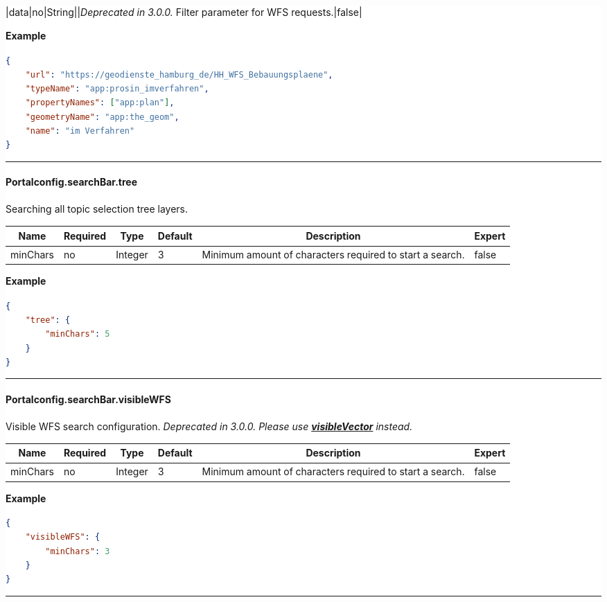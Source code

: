 |data|no|String||_Deprecated in 3.0.0._ Filter parameter for WFS requests.|false|

**Example**

```json
{
    "url": "https://geodienste_hamburg_de/HH_WFS_Bebauungsplaene",
    "typeName": "app:prosin_imverfahren",
    "propertyNames": ["app:plan"],
    "geometryName": "app:the_geom",
    "name": "im Verfahren"
}
```

***

#### Portalconfig.searchBar.tree

Searching all topic selection tree layers.

|Name|Required|Type|Default|Description|Expert|
|----|--------|----|-------|-----------|------|
|minChars|no|Integer|3|Minimum amount of characters required to start a search.|false|

**Example**

```json
{
    "tree": {
        "minChars": 5
    }
}
```

***

#### Portalconfig.searchBar.visibleWFS

Visible WFS search configuration. _Deprecated in 3.0.0. Please use **[visibleVector](#markdown-header-portalconfigsearchbarvisiblevector)** instead._

|Name|Required|Type|Default|Description|Expert|
|----|--------|----|-------|-----------|------|
|minChars|no|Integer|3|Minimum amount of characters required to start a search.|false|

**Example**

```json
{
    "visibleWFS": {
        "minChars": 3
    }
}
```

***


[type:Extent]: # (Datatypes.Extent)
[type:LayerId]: # (Datatypes.LayerId)
[type:Extent]: # (Datatypes.Extent)
[type:Coordinate]: # (Datatypes.Coordinate)
[inherits]: # (Portalconfig.menu.folder)
[type:staticlink]: # (Portalconfig.menu.staticlinks.staticlink)
[type:tool]: # (Portalconfig.menu.tool)
[type:staticlinks]: # (Portalconfig.menu.staticlinks)
[inherits]: # (Portalconfig.menu.folder)
[type:tool]: # (Portalconfig.menu.tool)
[type:tool]: # (Portalconfig.menu.tool)
[type:addWMS]: # (Portalconfig.menu.tool.addWMS)
[type:bufferAnalysis]: # (Portalconfig.menu.tool.bufferAnalysis)
[type:compareFeatures]: # (Portalconfig.menu.tool.compareFeatures)
[type:contact]: # (Portalconfig.menu.tool.contact)
[type:coord]: # (Portalconfig.menu.tool.coord)
[type:coordToolkit]: # (Portalconfig.menu.tool.coordToolkit)
[type:draw]: # (Portalconfig.menu.tool.draw)
[type:extendedFilter]: # (Portalconfig.menu.tool.extendedFilter)
[type:featureLister]: # (Portalconfig.menu.tool.featureLister)
[type:fileImport]: # (Portalconfig.menu.tool.fileImport)
[type:filter]: # (Portalconfig.menu.tool.filter)
[type:gfi]: # (Portalconfig.menu.tool.gfi)
[type:kmlimport]: # (Portalconfig.menu.tool.kmlimport)
[type:layerClusterToggler]: # (Portalconfig.menu.tool.layerClusterToggler)
[type:layerSlider]: # (Portalconfig.menu.tool.layerSlider)
[type:measure]: # (Portalconfig.menu.tool.measure)
[type:modeler3D]: # (Portalconfig.menu.tool.modeler3D)
[type:parcelSearch]: # (Portalconfig.menu.tool.parcelSearch)
[type:print]: # (Portalconfig.menu.tool.print)
[type:routing]: # (Portalconfig.menu.tool.routing)
[type:saveSelection]: # (Portalconfig.menu.tool.saveSelection)
[type:scaleSwitcher]: # (Portalconfig.menu.tool.scaleSwitcher)
[type:searchByCoord]: # (Portalconfig.menu.tool.searchByCoord)
[type:selectFeatures]: # (Portalconfig.menu.tool.selectFeatures)
[type:shadow]: # (Portalconfig.menu.tool.shadow)
[type:styleVT]: # (Portalconfig.menu.tool.styleVT)
[type:supplyCoord]: # (Portalconfig.menu.tool.supplyCoord)
[type:resetTree]: # (Portalconfig.menu.tool.resetTree)
[type:wfsFeatureFilter]: # (Portalconfig.menu.tool.wfsFeatureFilter)
[type:wfsSearch]: # (Portalconfig.menu.tool.wfsSearch)
[type:wfst]: # (Portalconfig.menu.tool.wfst)
[inherits]: # (Portalconfig.menu.tool)
[inherits]: # (Portalconfig.menu.tool)